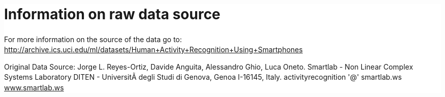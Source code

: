 
Information on raw data source
=========================================
For more information on the source of the data go to: http://archive.ics.uci.edu/ml/datasets/Human+Activity+Recognition+Using+Smartphones

Original Data Source: Jorge L. Reyes-Ortiz, Davide Anguita, Alessandro Ghio, Luca Oneto. 
Smartlab - Non Linear Complex Systems Laboratory 
DITEN - UniversitÃ  degli Studi di Genova, Genoa I-16145, Italy. 
activityrecognition '@' smartlab.ws 
www.smartlab.ws
